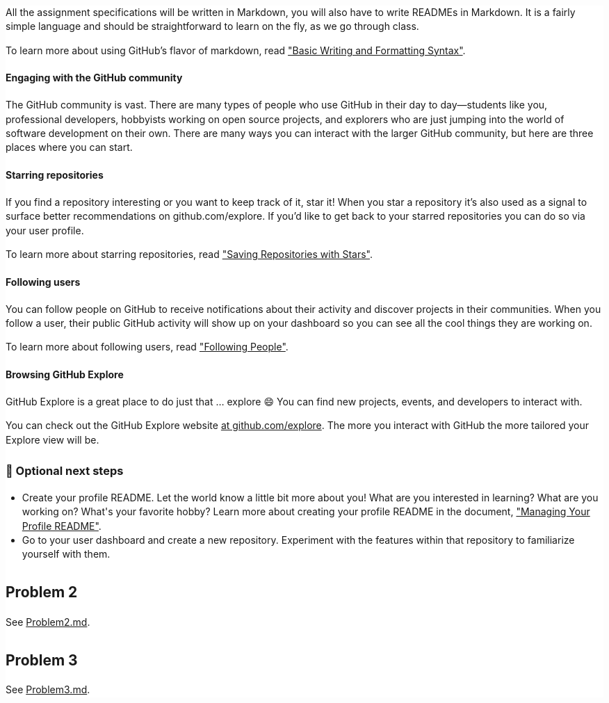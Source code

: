 All the assignment specifications will be written
in Markdown, you will also have to write READMEs 
in Markdown. It is a fairly simple language and
should be straightforward to learn on the fly, as
we go through class. 

To learn more about using GitHub’s flavor of markdown, read ["Basic Writing and Formatting Syntax"](https://docs.github.com/en/github/writing-on-github/basic-writing-and-formatting-syntax). 

#### Engaging with the GitHub community

The GitHub community is vast. There are many types of people who use GitHub in their day to day—students like you, professional developers, hobbyists working on open source projects, and explorers who are just jumping into the world of software development on their own. There are many ways you can interact with the larger GitHub community, but here are three places where you can start. 

#### Starring repositories 

If you find a repository interesting or you want to keep track of it, star it! When you star a repository it’s also used as a signal to surface better recommendations on github.com/explore. If you’d like to get back to your starred repositories you can do so via your user profile.

To learn  more about starring repositories, read ["Saving Repositories with Stars"](https://docs.github.com/en/github/getting-started-with-github/saving-repositories-with-stars). 

#### Following users 

You can follow people on GitHub to receive notifications about their activity and discover projects in their communities. When you follow a user, their public GitHub activity will show up on your dashboard so you can see all the cool things they are working on.

To learn more about following users, read ["Following People"](https://docs.github.com/en/github/getting-started-with-github/following-people).

#### Browsing GitHub Explore 

GitHub Explore is a great place to do just that … explore :smile: You can find new projects, events, and developers to interact with.

You can check out the GitHub Explore website [at github.com/explore](https://github.com/explore). The more you interact with GitHub the more tailored your Explore view will be. 

### 📝 Optional next steps 

* Create your profile README. Let the world know a little bit more about you! What are you interested in learning? What are you working on? What's your favorite hobby? Learn more about creating your profile README in the document, ["Managing Your Profile README"](https://docs.github.com/en/github/setting-up-and-managing-your-github-profile/managing-your-profile-readme).
* Go to your user dashboard and create a new repository. Experiment with the features within that repository to familiarize yourself with them.

## Problem 2
See [Problem2.md](./Problem2.md).

## Problem 3
See [Problem3.md](./Problem3.md).
